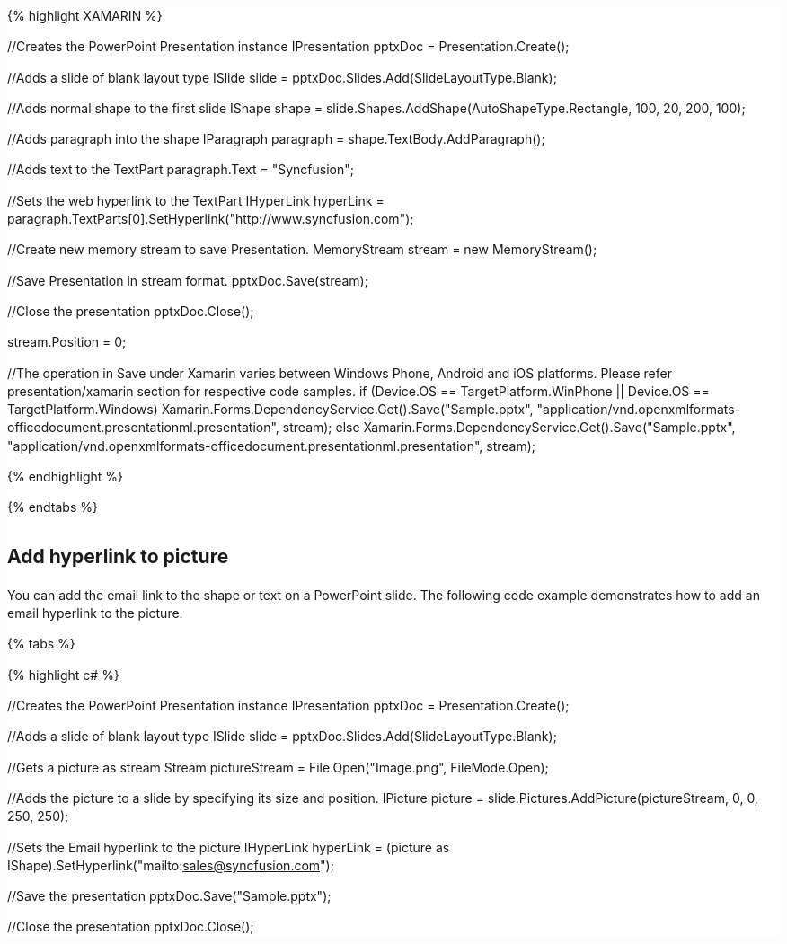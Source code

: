{% highlight XAMARIN %}

//Creates the PowerPoint Presentation instance
IPresentation pptxDoc = Presentation.Create();

//Adds a slide of blank layout type
ISlide slide = pptxDoc.Slides.Add(SlideLayoutType.Blank);

//Adds normal shape to the first slide
IShape shape = slide.Shapes.AddShape(AutoShapeType.Rectangle, 100, 20, 200, 100);

//Adds paragraph into the shape
IParagraph paragraph = shape.TextBody.AddParagraph();

//Adds text to the TextPart
paragraph.Text = "Syncfusion";

//Sets the web hyperlink to the TextPart
IHyperLink hyperLink = paragraph.TextParts[0].SetHyperlink("http://www.syncfusion.com");

//Create new memory stream to save Presentation.
MemoryStream stream = new MemoryStream();

//Save Presentation in stream format.
pptxDoc.Save(stream);

//Close the presentation
pptxDoc.Close();

stream.Position = 0;

//The operation in Save under Xamarin varies between Windows Phone, Android and iOS platforms. Please refer presentation/xamarin section for respective code samples.
if (Device.OS == TargetPlatform.WinPhone || Device.OS == TargetPlatform.Windows)
    Xamarin.Forms.DependencyService.Get<ISaveWindowsPhone>().Save("Sample.pptx", "application/vnd.openxmlformats-officedocument.presentationml.presentation", stream);
else
    Xamarin.Forms.DependencyService.Get<ISave>().Save("Sample.pptx", "application/vnd.openxmlformats-officedocument.presentationml.presentation", stream);

{% endhighlight %}

{% endtabs %}

## Add hyperlink to picture

You can add the email link to the shape or text on a PowerPoint slide. The following code example demonstrates how to add an email hyperlink to the picture.

{% tabs %}

{% highlight c# %}

//Creates the PowerPoint Presentation instance
IPresentation pptxDoc = Presentation.Create();

//Adds a slide of blank layout type
ISlide slide = pptxDoc.Slides.Add(SlideLayoutType.Blank);

//Gets a picture as stream
Stream pictureStream = File.Open("Image.png", FileMode.Open);

//Adds the picture to a slide by specifying its size and position.
IPicture picture = slide.Pictures.AddPicture(pictureStream, 0, 0, 250, 250);

//Sets the Email hyperlink to the picture
IHyperLink hyperLink = (picture as IShape).SetHyperlink("mailto:sales@syncfusion.com");

//Save the presentation
pptxDoc.Save("Sample.pptx");

//Close the presentation
pptxDoc.Close();
